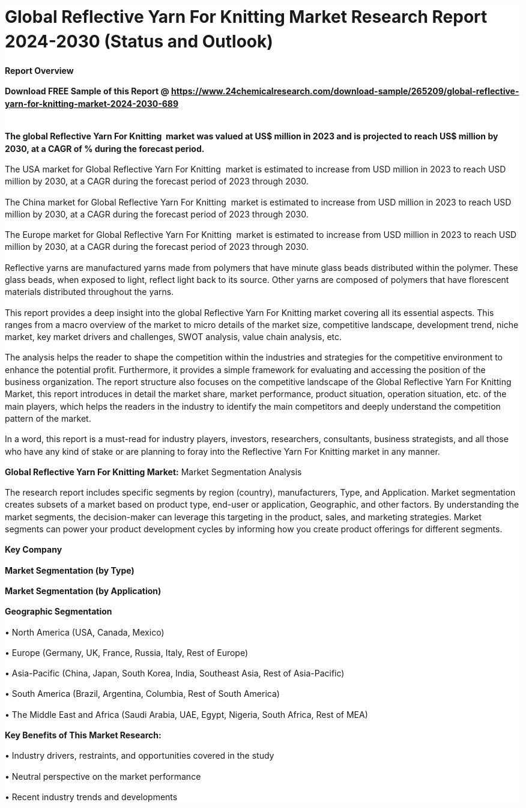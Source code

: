<h1>Global Reflective Yarn For Knitting Market Research Report 2024-2030 (Status and Outlook)</h1><p></p><p>
<strong>Report Overview</strong></p><p>
</p><div><b>Download FREE Sample of this Report @ 
            <a href="https://www.24chemicalresearch.com/download-sample/265209/global-reflective-yarn-for-knitting-market-2024-2030-689">
            https://www.24chemicalresearch.com/download-sample/265209/global-reflective-yarn-for-knitting-market-2024-2030-689</a></b></div><br><p><strong>The global Reflective Yarn For Knitting  market was valued at US$ million in 2023 and is projected to reach US$ million by 2030, at a CAGR of % during the forecast period.</strong></p><p>
</p><p>The USA market for Global Reflective Yarn For Knitting  market is estimated to increase from USD million in 2023 to reach USD million by 2030, at a CAGR during the forecast period of 2023 through 2030.</p><p>
</p><p>The China market for Global Reflective Yarn For Knitting  market is estimated to increase from USD million in 2023 to reach USD million by 2030, at a CAGR during the forecast period of 2023 through 2030.</p><p>
</p><p>The Europe market for Global Reflective Yarn For Knitting  market is estimated to increase from USD million in 2023 to reach USD million by 2030, at a CAGR during the forecast period of 2023 through 2030.</p><p>
</p><p>Reflective yarns are manufactured yarns made from polymers that have minute glass beads distributed within the polymer. These glass beads, when exposed to light, reflect light back to its source. Other yarns are composed of polymers that have florescent materials distributed throughout the yarns.</p><p>
This report provides a deep insight into the global Reflective Yarn For Knitting market covering all its essential aspects. This ranges from a macro overview of the market to micro details of the market size, competitive landscape, development trend, niche market, key market drivers and challenges, SWOT analysis, value chain analysis, etc.</p><p>
The analysis helps the reader to shape the competition within the industries and strategies for the competitive environment to enhance the potential profit. Furthermore, it provides a simple framework for evaluating and accessing the position of the business organization. The report structure also focuses on the competitive landscape of the Global Reflective Yarn For Knitting Market, this report introduces in detail the market share, market performance, product situation, operation situation, etc. of the main players, which helps the readers in the industry to identify the main competitors and deeply understand the competition pattern of the market.</p><p>
In a word, this report is a must-read for industry players, investors, researchers, consultants, business strategists, and all those who have any kind of stake or are planning to foray into the Reflective Yarn For Knitting market in any manner.</p><p>
<strong>Global Reflective Yarn For Knitting Market:</strong> Market Segmentation Analysis</p><p>
The research report includes specific segments by region (country), manufacturers, Type, and Application. Market segmentation creates subsets of a market based on product type, end-user or application, Geographic, and other factors. By understanding the market segments, the decision-maker can leverage this targeting in the product, sales, and marketing strategies. Market segments can power your product development cycles by informing how you create product offerings for different segments.</p><p>
<strong>Key Company</strong></p><p>
</p><p>
</p><p></p><p>
<strong>Market Segmentation (by Type)</strong></p><p>
</p><p>
</p><p></p><p>
<strong>Market Segmentation (by Application)</strong></p><p>
</p><p>
</p><p></p><p>
<strong>Geographic Segmentation</strong></p><p>
• North America (USA, Canada, Mexico)</p><p>
• Europe (Germany, UK, France, Russia, Italy, Rest of Europe)</p><p>
• Asia-Pacific (China, Japan, South Korea, India, Southeast Asia, Rest of Asia-Pacific)</p><p>
• South America (Brazil, Argentina, Columbia, Rest of South America)</p><p>
• The Middle East and Africa (Saudi Arabia, UAE, Egypt, Nigeria, South Africa, Rest of MEA)</p><p>
</p><p>
<strong>Key Benefits of This Market Research:</strong></p><p>
• Industry drivers, restraints, and opportunities covered in the study</p><p>
• Neutral perspective on the market performance</p><p>
• Recent industry trends and developments</p><p>